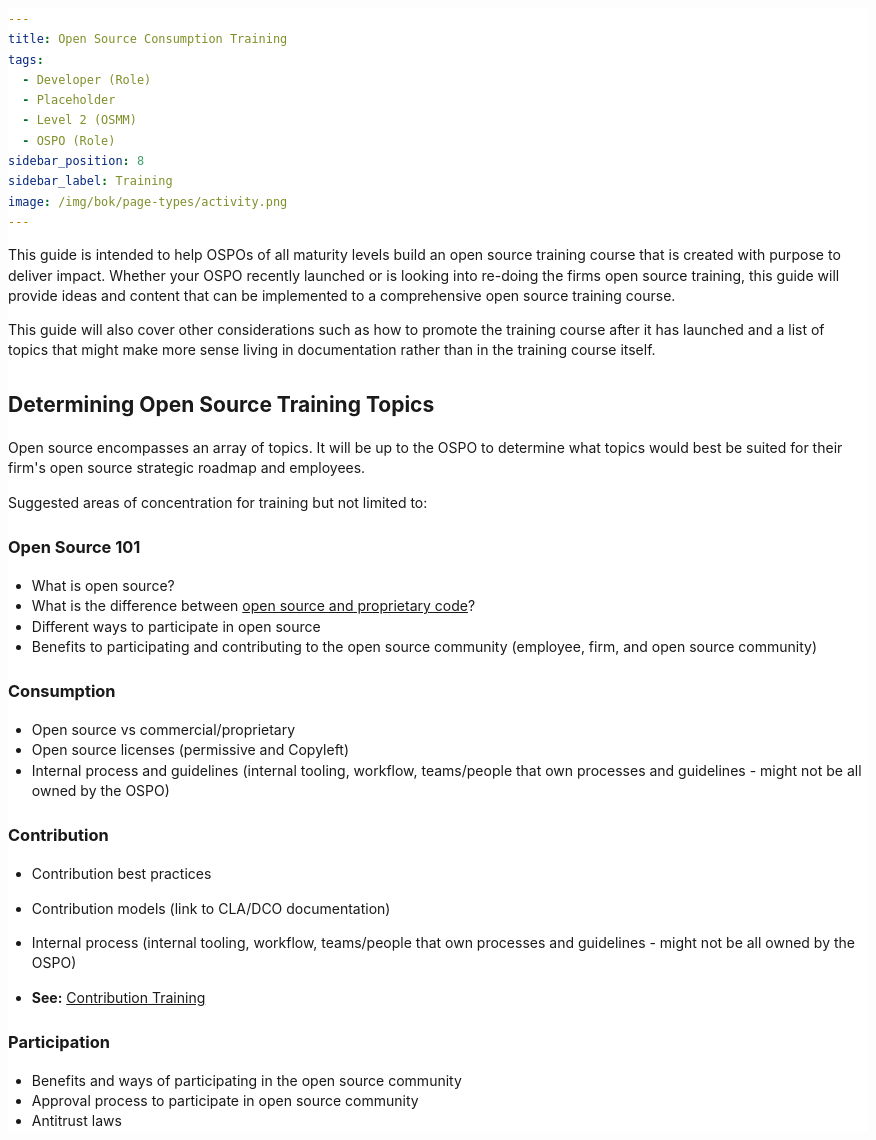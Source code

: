 ```yaml
---
title: Open Source Consumption Training
tags:
  - Developer (Role)
  - Placeholder
  - Level 2 (OSMM)
  - OSPO (Role)
sidebar_position: 8
sidebar_label: Training
image: /img/bok/page-types/activity.png
---
```


This guide is intended to help OSPOs of all maturity levels build an open source training course that is created with purpose to deliver impact. Whether your OSPO recently launched or is looking into re-doing the firms open source training, this guide will provide ideas and content that can be implemented to a comprehensive open source training course. 

This guide will also cover other considerations such as how to promote the training course after it has launched and a list of topics that might make more sense living in documentation rather than in the training course itself.

## Determining Open Source Training Topics

Open source encompasses an array of topics. It will be up to the OSPO to determine what topics would best be suited for their firm's open source strategic roadmap and employees.

Suggested areas of concentration for training but not limited to:
  
### Open Source 101
 - What is open source?
 - What is the difference between [open source and proprietary code](../../Artifacts/Licenses)?
 - Different ways to participate in open source
 - Benefits to participating and contributing to the open source community (employee, firm, and open source community)

### Consumption
- Open source vs commercial/proprietary
- Open source licenses (permissive and Copyleft)
- Internal process and guidelines (internal tooling, workflow, teams/people that own processes and guidelines - might not be all owned by the OSPO)

### Contribution
 - Contribution best practices
 - Contribution models (link to CLA/DCO documentation)
 - Internal process (internal tooling, workflow, teams/people that own processes and guidelines - might not be all owned by the OSPO)
 
 - **See:** [Contribution Training](../Level-3/Contribution-Training) 

### Participation  
 - Benefits and ways of participating in the open source community
 - Approval process to participate in open source community
 - Antitrust laws
